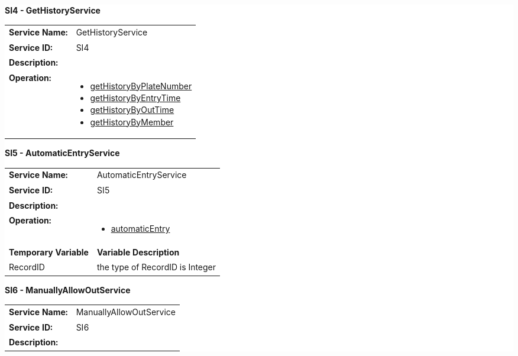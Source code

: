 <b>SI4 - GetHistoryService</b>
<table>
	<tr>
		<td><b>Service Name:</b></td>
		<td><span name ="SERVICEGetHistoryService">GetHistoryService</span></td>
	</tr>
	<tr>
		<td><b>Service ID:</b></td>
		<td>SI4</td>
	</tr>
	<tr>
		<td><b>Description:</b></td>
		<td></td>
	</tr>
	<tr>
		<td><b>Operation:</b></td>
	<td><ul><li><a href="#OPgetHistoryByPlateNumber">getHistoryByPlateNumber</a></li><li><a href="#OPgetHistoryByEntryTime">getHistoryByEntryTime</a></li><li><a href="#OPgetHistoryByOutTime">getHistoryByOutTime</a></li><li><a href="#OPgetHistoryByMember">getHistoryByMember</a></li></ul></td>
	</tr>
	</table>

<b>SI5 - AutomaticEntryService</b>
<table>
	<tr>
		<td><b>Service Name:</b></td>
		<td><span name ="SERVICEAutomaticEntryService">AutomaticEntryService</span></td>
	</tr>
	<tr>
		<td><b>Service ID:</b></td>
		<td>SI5</td>
	</tr>
	<tr>
		<td><b>Description:</b></td>
		<td></td>
	</tr>
	<tr>
		<td><b>Operation:</b></td>
	<td><ul><li><a href="#OPautomaticEntry">automaticEntry</a></li></ul></td>
	</tr>
<tr>
			<td><b>Temporary Variable</b></td>
			<td><b>Variable Description</b></td>
	</tr>
	<tr>
		<td><span name ="AutomaticEntryServiceRecordID">RecordID</span></td>
		<td>the type of RecordID is Integer</td>
					</tr>
	</table>

<b>SI6 - ManuallyAllowOutService</b>
<table>
	<tr>
		<td><b>Service Name:</b></td>
		<td><span name ="SERVICEManuallyAllowOutService">ManuallyAllowOutService</span></td>
	</tr>
	<tr>
		<td><b>Service ID:</b></td>
		<td>SI6</td>
	</tr>
	<tr>
		<td><b>Description:</b></td>
		<td></td>
	</tr>